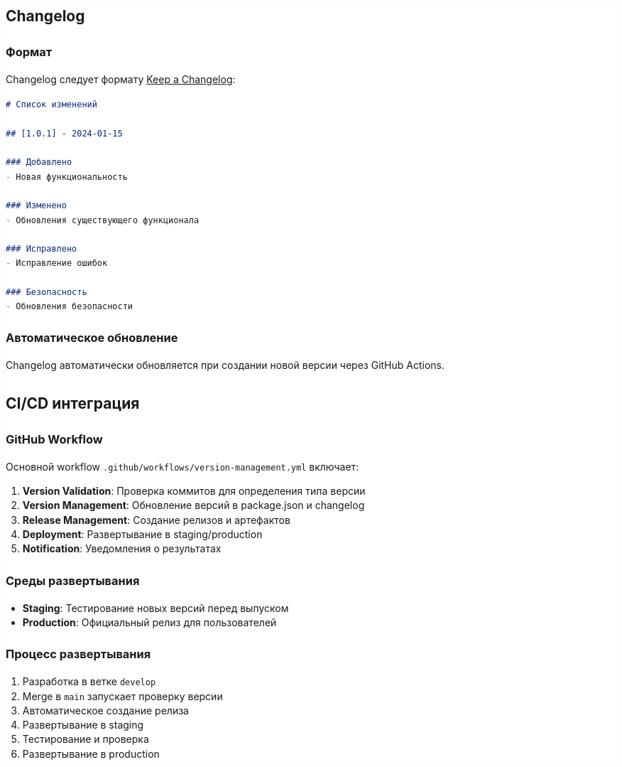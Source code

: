 ## Changelog

### Формат

Changelog следует формату [Keep a Changelog](https://keepachangelog.com/ru/1.0.0/):

```markdown
# Список изменений

## [1.0.1] - 2024-01-15

### Добавлено
- Новая функциональность

### Изменено
- Обновления существующего функционала

### Исправлено
- Исправление ошибок

### Безопасность
- Обновления безопасности
```

### Автоматическое обновление

Changelog автоматически обновляется при создании новой версии через GitHub Actions.

## CI/CD интеграция

### GitHub Workflow

Основной workflow `.github/workflows/version-management.yml` включает:

1. **Version Validation**: Проверка коммитов для определения типа версии
2. **Version Management**: Обновление версий в package.json и changelog
3. **Release Management**: Создание релизов и артефактов
4. **Deployment**: Развертывание в staging/production
5. **Notification**: Уведомления о результатах

### Среды развертывания

- **Staging**: Тестирование новых версий перед выпуском
- **Production**: Официальный релиз для пользователей

### Процесс развертывания

1. Разработка в ветке `develop`
2. Merge в `main` запускает проверку версии
3. Автоматическое создание релиза
4. Развертывание в staging
5. Тестирование и проверка
6. Развертывание в production
